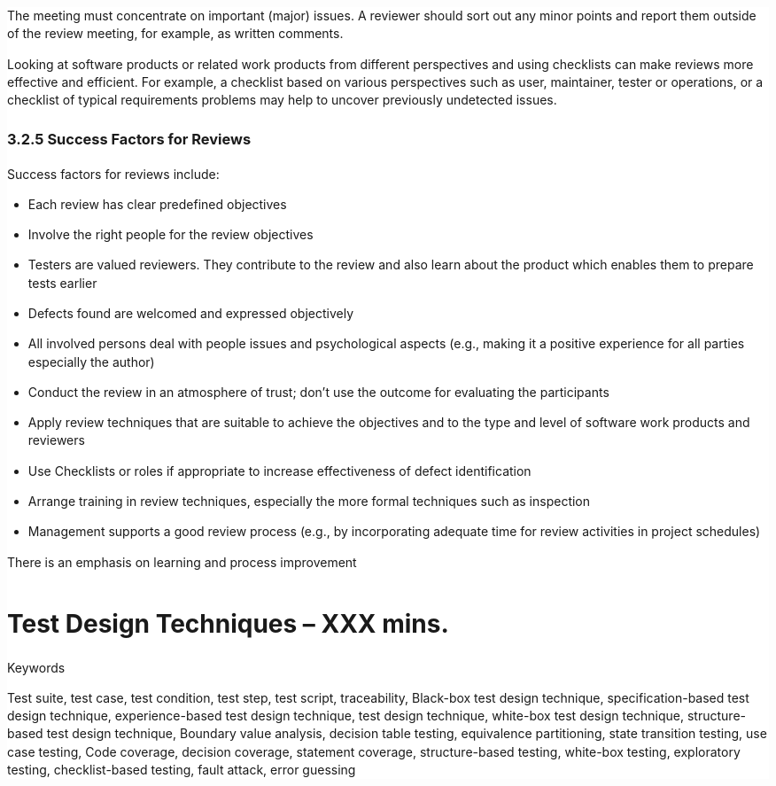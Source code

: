 The meeting must concentrate on important (major) issues. A reviewer
should sort out any minor points and report them outside of the review
meeting, for example, as written comments.

Looking at software products or related work products from different
perspectives and using checklists can make reviews more effective and
efficient. For example, a checklist based on various perspectives such
as user, maintainer, tester or operations, or a checklist of typical
requirements problems may help to uncover previously undetected issues.

### <span id="_Toc98487664" class="anchor"><span id="_Toc102313651" class="anchor"><span id="_Toc163275064" class="anchor"><span id="_Toc289158587" class="anchor"><span id="_Toc322077031" class="anchor"></span></span></span></span></span>3.2.5 Success Factors for Reviews 

Success factors for reviews include:

-   Each review has clear predefined objectives

-   Involve the right people for the review objectives

-   Testers are valued reviewers. They contribute to the review and also
    learn about the product which enables them to prepare tests earlier 

-   Defects found are welcomed and expressed objectively  

-   All involved persons deal with people issues and psychological
    aspects (e.g., making it a positive experience for all parties
    especially the author) 

-   Conduct the review in an atmosphere of trust; don’t use the outcome
    for evaluating the participants 

-   Apply review techniques that are suitable to achieve the objectives
    and to the type and level of software work products and reviewers 

-   Use Checklists or roles if appropriate to increase effectiveness of
    defect identification

-   Arrange training in review techniques, especially the more formal
    techniques such as inspection 

-   Management supports a good review process (e.g., by incorporating
    adequate time for review activities in project schedules) 

There is an emphasis on learning and process improvement

<span id="_Toc322077035" class="anchor"><span id="_Toc329029210" class="anchor"><span id="_Toc329029825" class="anchor"></span></span></span>Test Design Techniques – XXX mins. 
================================================================================================================================================================================

Keywords

Test suite, test case, test condition, test step, test script,
traceability, Black-box test design technique, specification-based test
design technique, experience-based test design technique, test design
technique, white-box test design technique, structure-based test design
technique, Boundary value analysis, decision table testing, equivalence
partitioning, state transition testing, use case testing, Code coverage,
decision coverage, statement coverage, structure-based testing,
white-box testing, exploratory testing, checklist-based testing, fault
attack, error guessing
